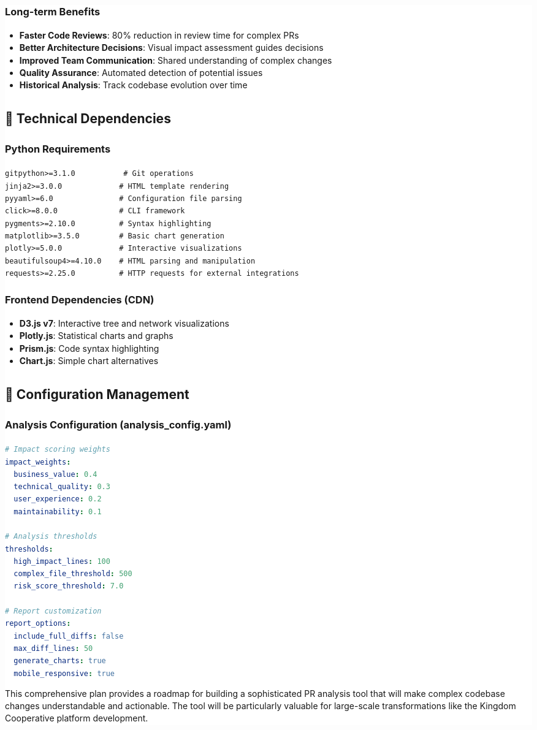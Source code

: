 ### Long-term Benefits
- **Faster Code Reviews**: 80% reduction in review time for complex PRs
- **Better Architecture Decisions**: Visual impact assessment guides decisions
- **Improved Team Communication**: Shared understanding of complex changes
- **Quality Assurance**: Automated detection of potential issues
- **Historical Analysis**: Track codebase evolution over time

## 🔧 Technical Dependencies

### Python Requirements
```txt
gitpython>=3.1.0           # Git operations
jinja2>=3.0.0             # HTML template rendering
pyyaml>=6.0               # Configuration file parsing
click>=8.0.0              # CLI framework
pygments>=2.10.0          # Syntax highlighting
matplotlib>=3.5.0         # Basic chart generation
plotly>=5.0.0             # Interactive visualizations
beautifulsoup4>=4.10.0    # HTML parsing and manipulation
requests>=2.25.0          # HTTP requests for external integrations
```

### Frontend Dependencies (CDN)
- **D3.js v7**: Interactive tree and network visualizations
- **Plotly.js**: Statistical charts and graphs
- **Prism.js**: Code syntax highlighting
- **Chart.js**: Simple chart alternatives

## 📝 Configuration Management

### Analysis Configuration (analysis_config.yaml)
```yaml
# Impact scoring weights
impact_weights:
  business_value: 0.4
  technical_quality: 0.3
  user_experience: 0.2
  maintainability: 0.1

# Analysis thresholds
thresholds:
  high_impact_lines: 100
  complex_file_threshold: 500
  risk_score_threshold: 7.0

# Report customization
report_options:
  include_full_diffs: false
  max_diff_lines: 50
  generate_charts: true
  mobile_responsive: true
```

This comprehensive plan provides a roadmap for building a sophisticated PR analysis tool that will make complex codebase changes understandable and actionable. The tool will be particularly valuable for large-scale transformations like the Kingdom Cooperative platform development.